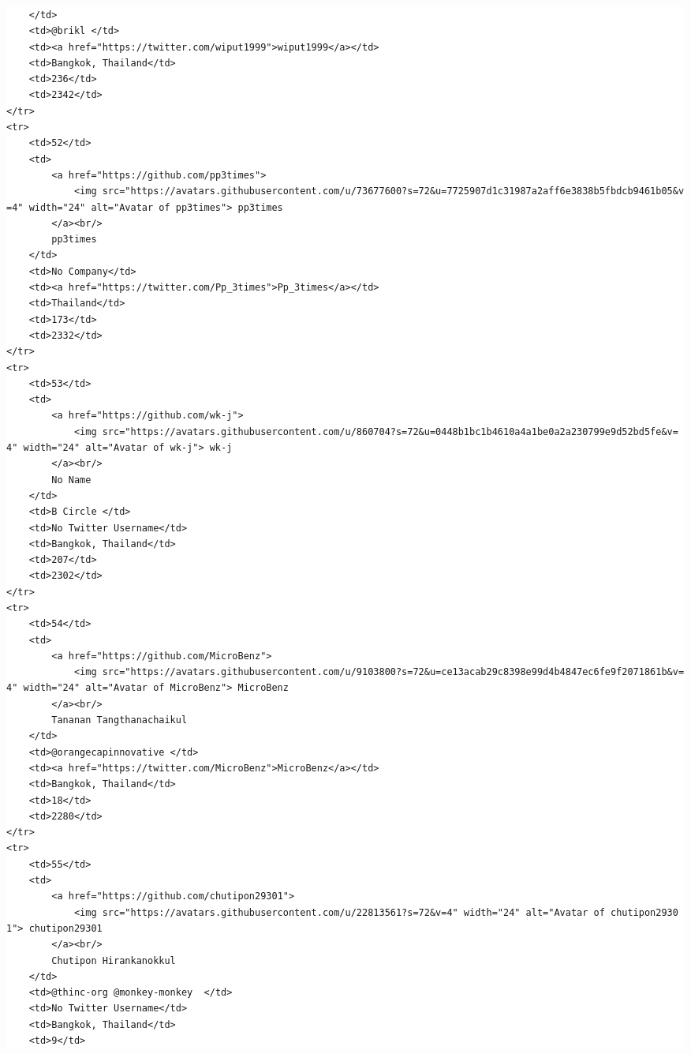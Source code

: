 		</td>
		<td>@brikl </td>
		<td><a href="https://twitter.com/wiput1999">wiput1999</a></td>
		<td>Bangkok, Thailand</td>
		<td>236</td>
		<td>2342</td>
	</tr>
	<tr>
		<td>52</td>
		<td>
			<a href="https://github.com/pp3times">
				<img src="https://avatars.githubusercontent.com/u/73677600?s=72&u=7725907d1c31987a2aff6e3838b5fbdcb9461b05&v=4" width="24" alt="Avatar of pp3times"> pp3times
			</a><br/>
			pp3times
		</td>
		<td>No Company</td>
		<td><a href="https://twitter.com/Pp_3times">Pp_3times</a></td>
		<td>Thailand</td>
		<td>173</td>
		<td>2332</td>
	</tr>
	<tr>
		<td>53</td>
		<td>
			<a href="https://github.com/wk-j">
				<img src="https://avatars.githubusercontent.com/u/860704?s=72&u=0448b1bc1b4610a4a1be0a2a230799e9d52bd5fe&v=4" width="24" alt="Avatar of wk-j"> wk-j
			</a><br/>
			No Name
		</td>
		<td>B Circle </td>
		<td>No Twitter Username</td>
		<td>Bangkok, Thailand</td>
		<td>207</td>
		<td>2302</td>
	</tr>
	<tr>
		<td>54</td>
		<td>
			<a href="https://github.com/MicroBenz">
				<img src="https://avatars.githubusercontent.com/u/9103800?s=72&u=ce13acab29c8398e99d4b4847ec6fe9f2071861b&v=4" width="24" alt="Avatar of MicroBenz"> MicroBenz
			</a><br/>
			Tananan Tangthanachaikul
		</td>
		<td>@orangecapinnovative </td>
		<td><a href="https://twitter.com/MicroBenz">MicroBenz</a></td>
		<td>Bangkok, Thailand</td>
		<td>18</td>
		<td>2280</td>
	</tr>
	<tr>
		<td>55</td>
		<td>
			<a href="https://github.com/chutipon29301">
				<img src="https://avatars.githubusercontent.com/u/22813561?s=72&v=4" width="24" alt="Avatar of chutipon29301"> chutipon29301
			</a><br/>
			Chutipon Hirankanokkul
		</td>
		<td>@thinc-org @monkey-monkey  </td>
		<td>No Twitter Username</td>
		<td>Bangkok, Thailand</td>
		<td>9</td>
